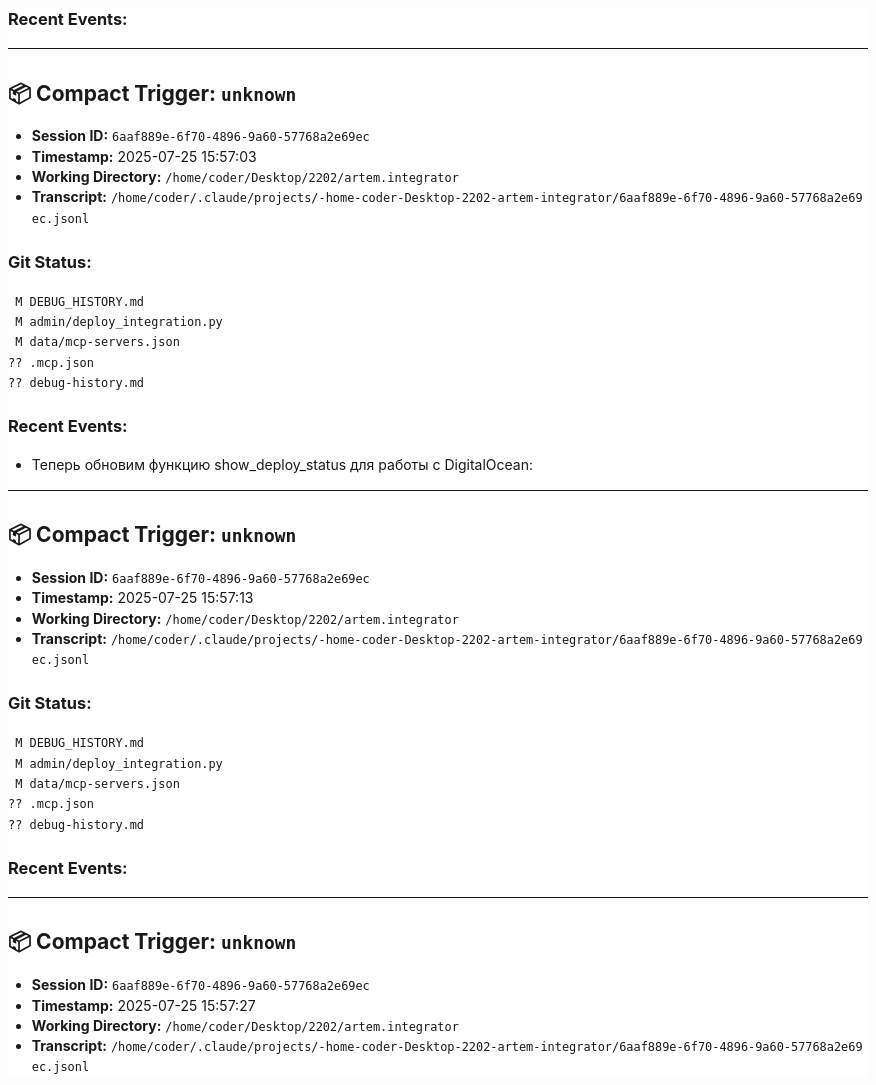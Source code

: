 ### Recent Events:

---

## 📦 Compact Trigger: `unknown`

- **Session ID:** `6aaf889e-6f70-4896-9a60-57768a2e69ec`
- **Timestamp:** 2025-07-25 15:57:03
- **Working Directory:** `/home/coder/Desktop/2202/artem.integrator`
- **Transcript:** `/home/coder/.claude/projects/-home-coder-Desktop-2202-artem-integrator/6aaf889e-6f70-4896-9a60-57768a2e69ec.jsonl`

### Git Status:
```
 M DEBUG_HISTORY.md
 M admin/deploy_integration.py
 M data/mcp-servers.json
?? .mcp.json
?? debug-history.md
```

### Recent Events:
- Теперь обновим функцию show_deploy_status для работы с DigitalOcean:

---

## 📦 Compact Trigger: `unknown`

- **Session ID:** `6aaf889e-6f70-4896-9a60-57768a2e69ec`
- **Timestamp:** 2025-07-25 15:57:13
- **Working Directory:** `/home/coder/Desktop/2202/artem.integrator`
- **Transcript:** `/home/coder/.claude/projects/-home-coder-Desktop-2202-artem-integrator/6aaf889e-6f70-4896-9a60-57768a2e69ec.jsonl`

### Git Status:
```
 M DEBUG_HISTORY.md
 M admin/deploy_integration.py
 M data/mcp-servers.json
?? .mcp.json
?? debug-history.md
```

### Recent Events:

---

## 📦 Compact Trigger: `unknown`

- **Session ID:** `6aaf889e-6f70-4896-9a60-57768a2e69ec`
- **Timestamp:** 2025-07-25 15:57:27
- **Working Directory:** `/home/coder/Desktop/2202/artem.integrator`
- **Transcript:** `/home/coder/.claude/projects/-home-coder-Desktop-2202-artem-integrator/6aaf889e-6f70-4896-9a60-57768a2e69ec.jsonl`
